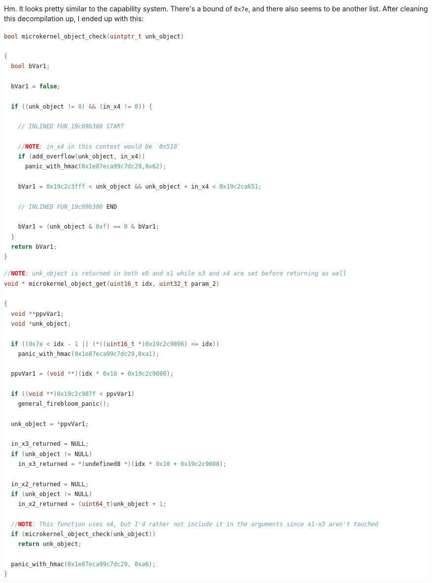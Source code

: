 Hm. It looks pretty similar to the capability system. There's a bound of `0x7e`, and there also seems
to be another list. After cleaning this decompilation up, I ended up with this:

```c
bool microkernel_object_check(uintptr_t unk_object)

{
  bool bVar1;

  bVar1 = false;

  if ((unk_object != 0) && (in_x4 != 0)) {

    // INLINED FUN_19c09b300 START

    //NOTE: in_x4 in this context would be `0x510`
    if (add_overflow(unk_object, in_x4))
      panic_with_hmac(0x1e87eca99c7dc29,0x62);

    bVar1 = 0x19c2c3fff < unk_object && unk_object + in_x4 < 0x19c2ca651;

    // INLINED FUN_19c09b300 END

    bVar1 = (unk_object & 0xf) == 0 & bVar1;
  }
  return bVar1;
}
```

```c
//NOTE: unk_object is returned in both x0 and x1 while x3 and x4 are set before returning as well
void * microkernel_object_get(uint16_t idx, uint32_t param_2)

{
  void **ppvVar1;
  void *unk_object;

  if ((0x7e < idx - 1 || (*((uint16_t *)0x19c2c9896) <= idx))
    panic_with_hmac(0x1e87eca99c7dc29,0xa1);

  ppvVar1 = (void **)(idx * 0x10 + 0x19c2c9080);

  if ((void **)0x19c2c987f < ppvVar1)
    general_firebloom_panic();

  unk_object = *ppvVar1;

  in_x3_returned = NULL;
  if (unk_object != NULL)
    in_x3_returned = *(undefined8 *)(idx * 0x10 + 0x19c2c9088);

  in_x2_returned = NULL;
  if (unk_object != NULL)
    in_x2_returned = (uint64_t)unk_object + 1;

  //NOTE: This function uses x4, but I'd rather not include it in the arguments since x1-x3 aren't touched
  if (microkernel_object_check(unk_object))
    return unk_object;

  panic_with_hmac(0x1e87eca99c7dc29, 0xa6);
}
```
